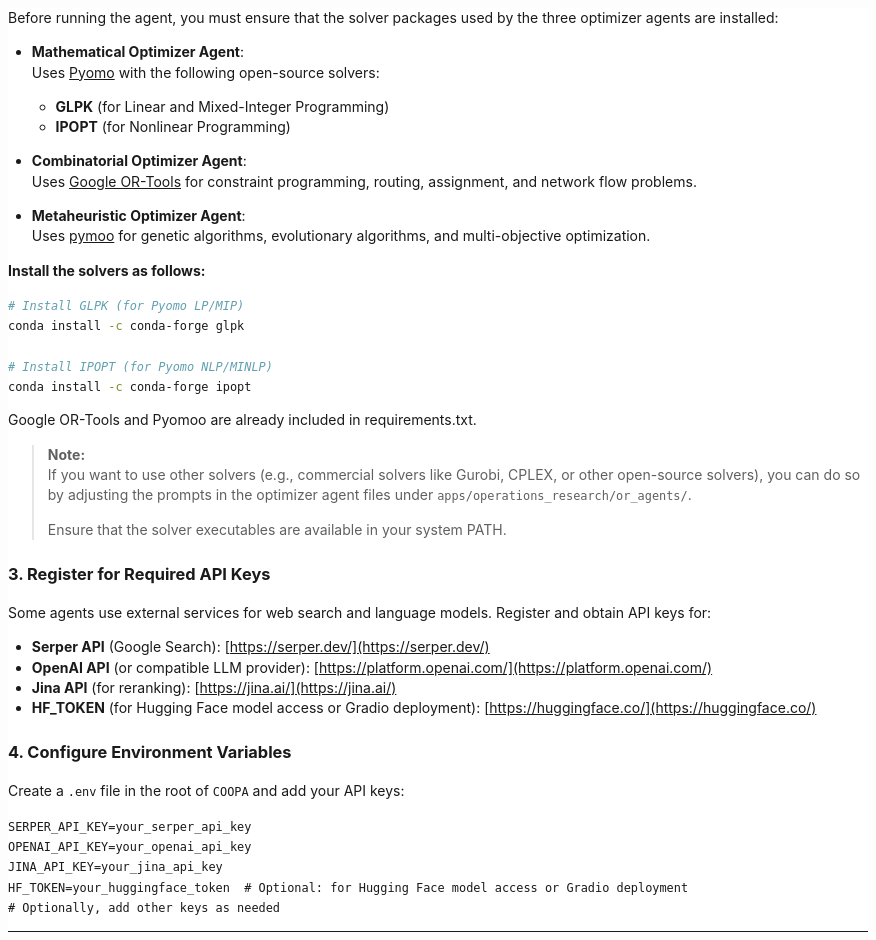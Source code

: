 Before running the agent, you must ensure that the solver packages used by the three optimizer agents are installed:

- **Mathematical Optimizer Agent**:  
  Uses [Pyomo](http://www.pyomo.org/) with the following open-source solvers:
  - **GLPK** (for Linear and Mixed-Integer Programming)
  - **IPOPT** (for Nonlinear Programming)

- **Combinatorial Optimizer Agent**:  
  Uses [Google OR-Tools](https://developers.google.com/optimization) for constraint programming, routing, assignment, and network flow problems.

- **Metaheuristic Optimizer Agent**:  
  Uses [pymoo](https://pymoo.org/) for genetic algorithms, evolutionary algorithms, and multi-objective optimization.

**Install the solvers as follows:**

```bash
# Install GLPK (for Pyomo LP/MIP)
conda install -c conda-forge glpk

# Install IPOPT (for Pyomo NLP/MINLP)
conda install -c conda-forge ipopt
```
Google OR-Tools and Pyomoo are already included in requirements.txt.

> **Note:**  
> If you want to use other solvers (e.g., commercial solvers like Gurobi, CPLEX, or other open-source solvers), you can do so by adjusting the prompts in the optimizer agent files under `apps/operations_research/or_agents/`.
>
> Ensure that the solver executables are available in your system PATH.

### 3. Register for Required API Keys

Some agents use external services for web search and language models. Register and obtain API keys for:

- **Serper API** (Google Search): [https://serper.dev/](https://serper.dev/)
- **OpenAI API** (or compatible LLM provider): [https://platform.openai.com/](https://platform.openai.com/)
- **Jina API** (for reranking): [https://jina.ai/](https://jina.ai/)
- **HF_TOKEN** (for Hugging Face model access or Gradio deployment): [https://huggingface.co/](https://huggingface.co/)

### 4. Configure Environment Variables

Create a `.env` file in the root of `COOPA` and add your API keys:

```
SERPER_API_KEY=your_serper_api_key
OPENAI_API_KEY=your_openai_api_key
JINA_API_KEY=your_jina_api_key
HF_TOKEN=your_huggingface_token  # Optional: for Hugging Face model access or Gradio deployment
# Optionally, add other keys as needed
```

---